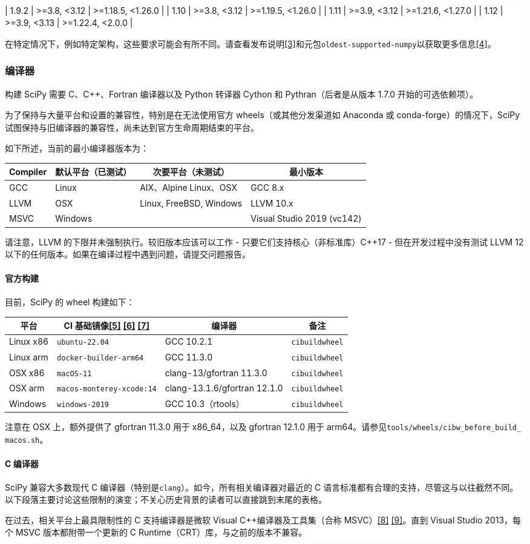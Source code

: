 | 1.9.2 | >=3.8, <3.12 | >=1.18.5, <1.26.0 |
| 1.10 | >=3.8, <3.12 | >=1.19.5, <1.26.0 |
| 1.11 | >=3.9, <3.12 | >=1.21.6, <1.27.0 |
| 1.12 | >=3.9, <3.13 | >=1.22.4, <2.0.0 |

在特定情况下，例如特定架构，这些要求可能会有所不同。请查看发布说明[[3]](#id35)和元包`oldest-supported-numpy`以获取更多信息[[4]](#id36)。

### 编译器

构建 SciPy 需要 C、C++、Fortran 编译器以及 Python 转译器 Cython 和 Pythran（后者是从版本 1.7.0 开始的可选依赖项）。

为了保持与大量平台和设置的兼容性，特别是在无法使用官方 wheels（或其他分发渠道如 Anaconda 或 conda-forge）的情况下，SciPy 试图保持与旧编译器的兼容性，尚未达到官方生命周期结束的平台。

如下所述，当前的最小编译器版本为：

| Compiler | 默认平台（已测试） | 次要平台（未测试） | 最小版本 |
| --- | --- | --- | --- |
| GCC | Linux | AIX、Alpine Linux、OSX | GCC 8.x |
| LLVM | OSX | Linux, FreeBSD, Windows | LLVM 10.x |
| MSVC | Windows |  | Visual Studio 2019 (vc142) |

请注意，LLVM 的下限并未强制执行。较旧版本应该可以工作 - 只要它们支持核心（非标准库）C++17 - 但在开发过程中没有测试 LLVM 12 以下的任何版本。如果在编译过程中遇到问题，请提交问题报告。

#### 官方构建

目前，SciPy 的 wheel 构建如下：

| 平台 | CI 基础镜像[[5]](#id37) [[6]](#id38) [[7]](#id39) | 编译器 | 备注 |
| --- | --- | --- | --- |
| Linux x86 | `ubuntu-22.04` | GCC 10.2.1 | `cibuildwheel` |
| Linux arm | `docker-builder-arm64` | GCC 11.3.0 | `cibuildwheel` |
| OSX x86 | `macOS-11` | clang-13/gfortran 11.3.0 | `cibuildwheel` |
| OSX arm | `macos-monterey-xcode:14` | clang-13.1.6/gfortran 12.1.0 | `cibuildwheel` |
| Windows | `windows-2019` | GCC 10.3（rtools） | `cibuildwheel` |

注意在 OSX 上，额外提供了 gfortran 11.3.0 用于 x86_64，以及 gfortran 12.1.0 用于 arm64。请参见`tools/wheels/cibw_before_build_macos.sh`。

#### C 编译器

SciPy 兼容大多数现代 C 编译器（特别是`clang`）。如今，所有相关编译器对最近的 C 语言标准都有合理的支持，尽管这与以往截然不同。以下段落主要讨论这些限制的演变；不关心历史背景的读者可以直接跳到末尾的表格。

在过去，相关平台上最具限制性的 C 支持编译器是微软 Visual C++编译器及工具集（合称 MSVC）[[8]](#id40) [[9]](#id41)。直到 Visual Studio 2013，每个 MSVC 版本都附带一个更新的 C Runtime（CRT）库，与之前的版本不兼容。
